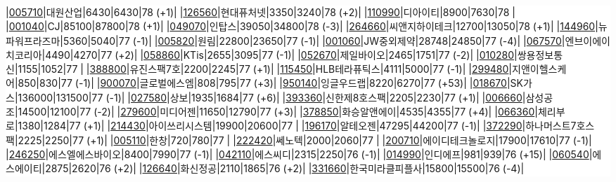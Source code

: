 |[005710](https://finance.daum.net/quotes/A005710)|대원산업|6430|6430|78 (+1)|
|[126560](https://finance.daum.net/quotes/A126560)|현대퓨처넷|3350|3240|78 (+2)|
|[110990](https://finance.daum.net/quotes/A110990)|디아이티|8900|7630|78 |
|[001040](https://finance.daum.net/quotes/A001040)|CJ|85100|87800|78 (+1)|
|[049070](https://finance.daum.net/quotes/A049070)|인탑스|39050|34800|78 (-3)|
|[264660](https://finance.daum.net/quotes/A264660)|씨앤지하이테크|12700|13050|78 (+1)|
|[144960](https://finance.daum.net/quotes/A144960)|뉴파워프라즈마|5360|5040|77 (-1)|
|[005820](https://finance.daum.net/quotes/A005820)|원림|22800|23650|77 (-1)|
|[001060](https://finance.daum.net/quotes/A001060)|JW중외제약|28748|24850|77 (-4)|
|[067570](https://finance.daum.net/quotes/A067570)|엔브이에이치코리아|4490|4270|77 (+2)|
|[058860](https://finance.daum.net/quotes/A058860)|KTis|2655|3095|77 (-1)|
|[052670](https://finance.daum.net/quotes/A052670)|제일바이오|2465|1751|77 (-2)|
|[010280](https://finance.daum.net/quotes/A010280)|쌍용정보통신|1155|1052|77 |
|[388800](https://finance.daum.net/quotes/A388800)|유진스팩7호|2200|2245|77 (+1)|
|[115450](https://finance.daum.net/quotes/A115450)|HLB테라퓨틱스|4111|5000|77 (-1)|
|[299480](https://finance.daum.net/quotes/A299480)|지앤이헬스케어|850|830|77 (-1)|
|[900070](https://finance.daum.net/quotes/A900070)|글로벌에스엠|808|795|77 (+3)|
|[950140](https://finance.daum.net/quotes/A950140)|잉글우드랩|8220|6270|77 (+53)|
|[018670](https://finance.daum.net/quotes/A018670)|SK가스|136000|131500|77 (-1)|
|[027580](https://finance.daum.net/quotes/A027580)|상보|1935|1684|77 (+6)|
|[393360](https://finance.daum.net/quotes/A393360)|신한제8호스팩|2205|2230|77 (+1)|
|[006660](https://finance.daum.net/quotes/A006660)|삼성공조|14500|12100|77 (-2)|
|[279600](https://finance.daum.net/quotes/A279600)|미디어젠|11650|12790|77 (+3)|
|[378850](https://finance.daum.net/quotes/A378850)|화승알앤에이|4535|4355|77 (+4)|
|[066360](https://finance.daum.net/quotes/A066360)|체리부로|1380|1284|77 (+1)|
|[214430](https://finance.daum.net/quotes/A214430)|아이쓰리시스템|19900|20600|77 |
|[196170](https://finance.daum.net/quotes/A196170)|알테오젠|47295|44200|77 (-1)|
|[372290](https://finance.daum.net/quotes/A372290)|하나머스트7호스팩|2225|2250|77 (+1)|
|[005110](https://finance.daum.net/quotes/A005110)|한창|720|780|77 |
|[222420](https://finance.daum.net/quotes/A222420)|쎄노텍|2000|2060|77 |
|[200710](https://finance.daum.net/quotes/A200710)|에이디테크놀로지|17900|17610|77 (-1)|
|[246250](https://finance.daum.net/quotes/A246250)|에스엘에스바이오|8400|7990|77 (-1)|
|[042110](https://finance.daum.net/quotes/A042110)|에스씨디|2315|2250|76 (-1)|
|[014990](https://finance.daum.net/quotes/A014990)|인디에프|981|939|76 (+15)|
|[060540](https://finance.daum.net/quotes/A060540)|에스에이티|2875|2620|76 (+2)|
|[126640](https://finance.daum.net/quotes/A126640)|화신정공|2110|1865|76 (+2)|
|[331660](https://finance.daum.net/quotes/A331660)|한국미라클피플사|15800|15500|76 (-4)|